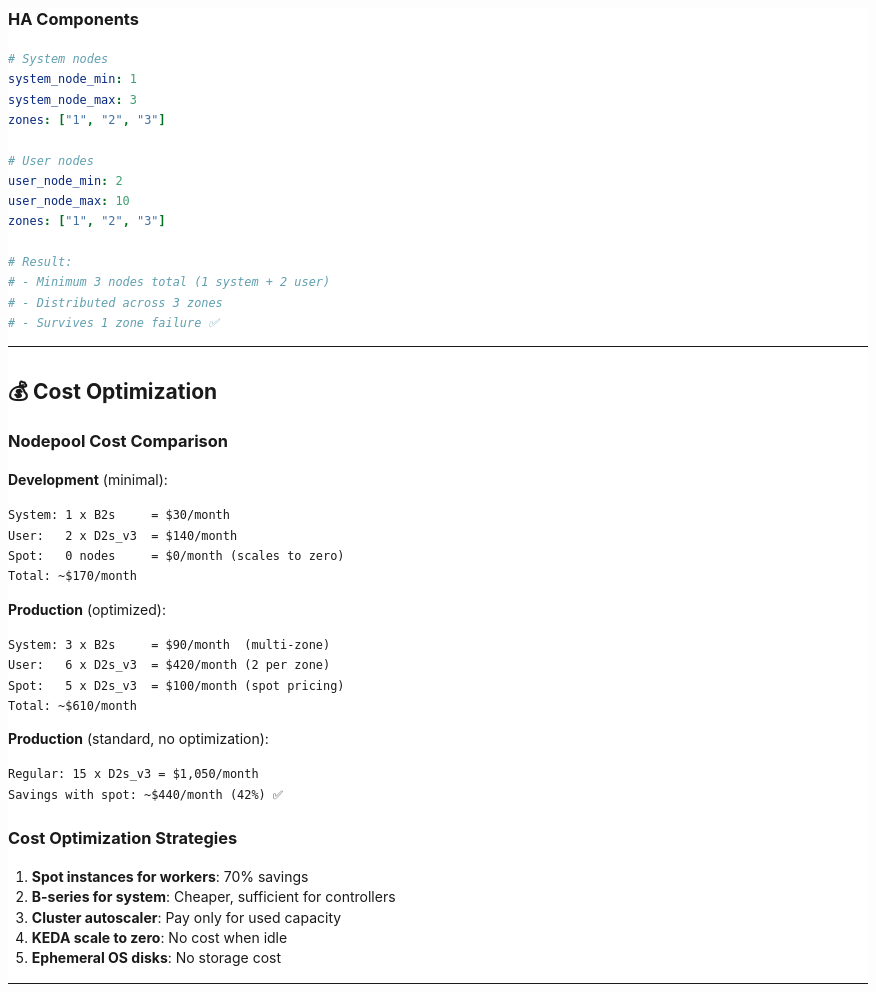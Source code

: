 ### HA Components

```yaml
# System nodes
system_node_min: 1
system_node_max: 3
zones: ["1", "2", "3"]

# User nodes
user_node_min: 2
user_node_max: 10
zones: ["1", "2", "3"]

# Result:
# - Minimum 3 nodes total (1 system + 2 user)
# - Distributed across 3 zones
# - Survives 1 zone failure ✅
```

---

## 💰 Cost Optimization

### Nodepool Cost Comparison

**Development** (minimal):
```
System: 1 x B2s     = $30/month
User:   2 x D2s_v3  = $140/month
Spot:   0 nodes     = $0/month (scales to zero)
Total: ~$170/month
```

**Production** (optimized):
```
System: 3 x B2s     = $90/month  (multi-zone)
User:   6 x D2s_v3  = $420/month (2 per zone)
Spot:   5 x D2s_v3  = $100/month (spot pricing)
Total: ~$610/month
```

**Production** (standard, no optimization):
```
Regular: 15 x D2s_v3 = $1,050/month
Savings with spot: ~$440/month (42%) ✅
```

### Cost Optimization Strategies

1. **Spot instances for workers**: 70% savings
2. **B-series for system**: Cheaper, sufficient for controllers
3. **Cluster autoscaler**: Pay only for used capacity
4. **KEDA scale to zero**: No cost when idle
5. **Ephemeral OS disks**: No storage cost

---